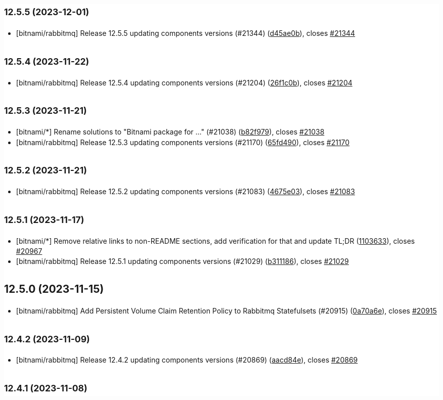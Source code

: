 ## <small>12.5.5 (2023-12-01)</small>

* [bitnami/rabbitmq] Release 12.5.5 updating components versions (#21344) ([d45ae0b](https://github.com/bitnami/charts/commit/d45ae0b5ae09b0da6730a6e4b70925c441ce607a)), closes [#21344](https://github.com/bitnami/charts/issues/21344)

## <small>12.5.4 (2023-11-22)</small>

* [bitnami/rabbitmq] Release 12.5.4 updating components versions (#21204) ([26f1c0b](https://github.com/bitnami/charts/commit/26f1c0b997de200e340f9a3f6891cadc7b00fcc1)), closes [#21204](https://github.com/bitnami/charts/issues/21204)

## <small>12.5.3 (2023-11-21)</small>

* [bitnami/*] Rename solutions to "Bitnami package for ..." (#21038) ([b82f979](https://github.com/bitnami/charts/commit/b82f979e4fb63423fe6e2192c946d09d79c944fc)), closes [#21038](https://github.com/bitnami/charts/issues/21038)
* [bitnami/rabbitmq] Release 12.5.3 updating components versions (#21170) ([65fd490](https://github.com/bitnami/charts/commit/65fd490d26e4091683287517511b930c6be59af2)), closes [#21170](https://github.com/bitnami/charts/issues/21170)

## <small>12.5.2 (2023-11-21)</small>

* [bitnami/rabbitmq] Release 12.5.2 updating components versions (#21083) ([4675e03](https://github.com/bitnami/charts/commit/4675e038a65d1fa3e50f7f7a3964791dfffd4a55)), closes [#21083](https://github.com/bitnami/charts/issues/21083)

## <small>12.5.1 (2023-11-17)</small>

* [bitnami/*] Remove relative links to non-README sections, add verification for that and update TL;DR ([1103633](https://github.com/bitnami/charts/commit/11036334d82df0490aa4abdb591543cab6cf7d7f)), closes [#20967](https://github.com/bitnami/charts/issues/20967)
* [bitnami/rabbitmq] Release 12.5.1 updating components versions (#21029) ([b311186](https://github.com/bitnami/charts/commit/b311186b64ce1679bef16a1d5034e5ab9cd27779)), closes [#21029](https://github.com/bitnami/charts/issues/21029)

## 12.5.0 (2023-11-15)

* [bitnami/rabbitmq] Add Persistent Volume Claim Retention Policy to Rabbitmq Statefulsets   (#20915) ([0a70a6e](https://github.com/bitnami/charts/commit/0a70a6e53579360ce61a3c959b743ba1c2573031)), closes [#20915](https://github.com/bitnami/charts/issues/20915)

## <small>12.4.2 (2023-11-09)</small>

* [bitnami/rabbitmq] Release 12.4.2 updating components versions (#20869) ([aacd84e](https://github.com/bitnami/charts/commit/aacd84ed92e8776227b93f30fad64b8e5e155819)), closes [#20869](https://github.com/bitnami/charts/issues/20869)

## <small>12.4.1 (2023-11-08)</small>
